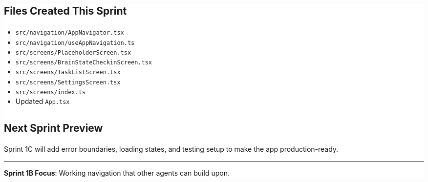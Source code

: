 ## Files Created This Sprint
- `src/navigation/AppNavigator.tsx`
- `src/navigation/useAppNavigation.ts`
- `src/screens/PlaceholderScreen.tsx`
- `src/screens/BrainStateCheckinScreen.tsx`
- `src/screens/TaskListScreen.tsx`
- `src/screens/SettingsScreen.tsx`
- `src/screens/index.ts`
- Updated `App.tsx`

## Next Sprint Preview
Sprint 1C will add error boundaries, loading states, and testing setup to make the app production-ready.

---
**Sprint 1B Focus**: Working navigation that other agents can build upon.